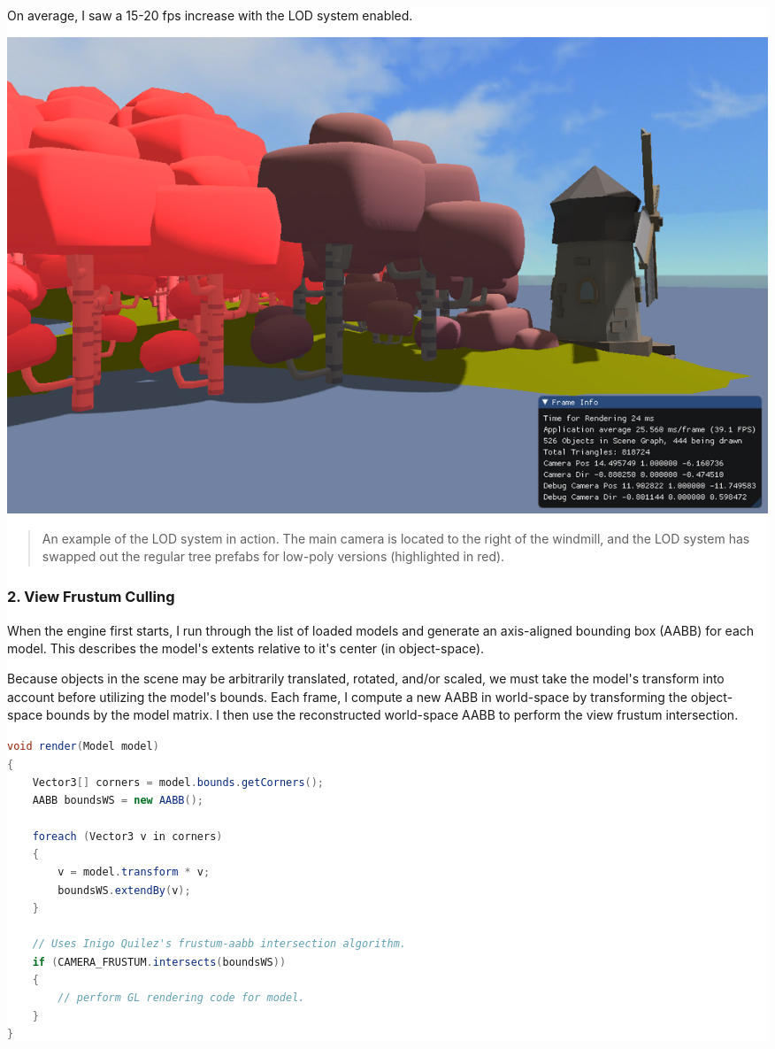 On average, I saw a 15-20 fps increase with the LOD system enabled.

![lod example](/assets/img/frustum-culling/7FpnalF.png)

> An example of the LOD system in action. The main camera is located to the right of the windmill, and the LOD system has swapped out the regular tree prefabs for low-poly versions (highlighted in red).

### 2. View Frustum Culling

When the engine first starts, I run through the list of loaded models and generate an axis-aligned bounding box (AABB) for each model. This describes the model's extents relative to it's center (in object-space).

Because objects in the scene may be arbitrarily translated, rotated, and/or scaled, we must take the model's transform into account before utilizing the model's bounds. Each frame, I compute a new AABB in world-space by transforming the object-space bounds by the model matrix. I then use the reconstructed world-space AABB to perform the view frustum intersection.

```java
void render(Model model)
{
	Vector3[] corners = model.bounds.getCorners();
	AABB boundsWS = new AABB();

	foreach (Vector3 v in corners)
	{
		v = model.transform * v;
		boundsWS.extendBy(v);
	}

	// Uses Inigo Quilez's frustum-aabb intersection algorithm.
	if (CAMERA_FRUSTUM.intersects(boundsWS))
	{
		// perform GL rendering code for model.
	}
}
```
